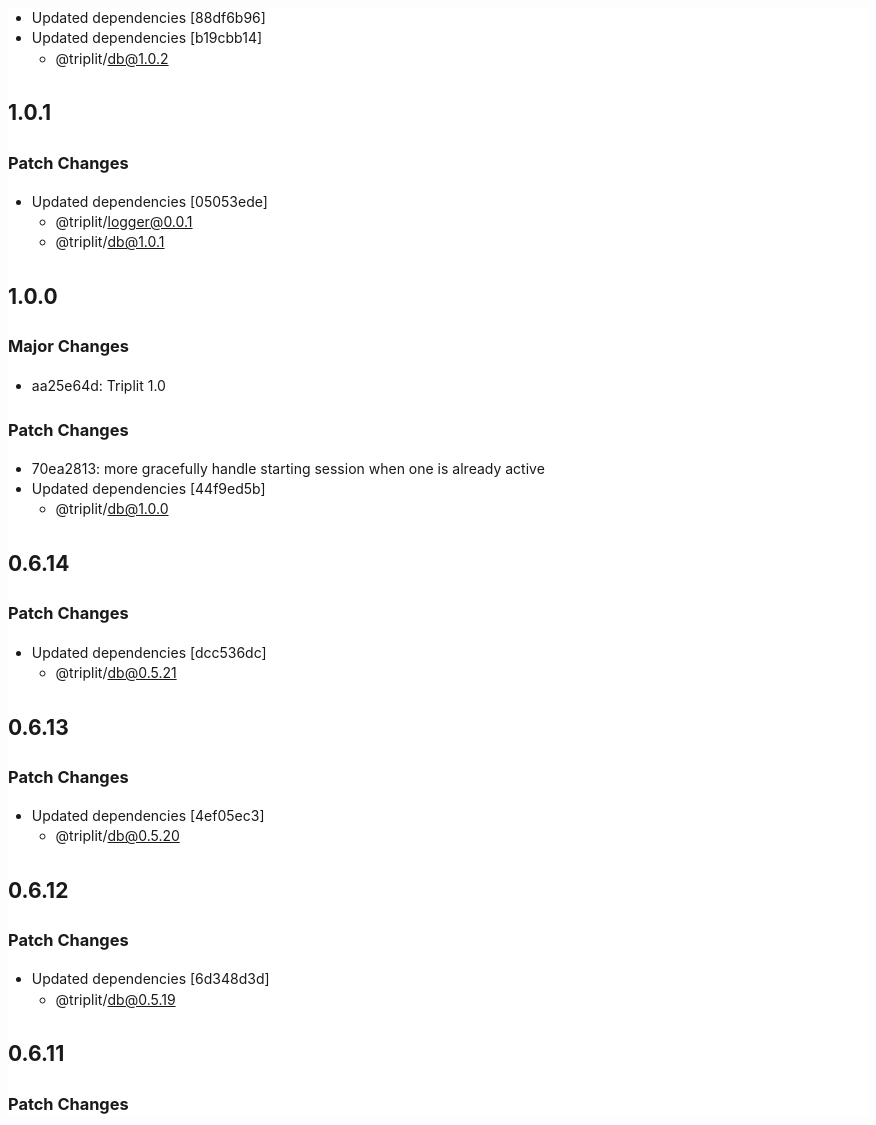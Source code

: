 - Updated dependencies [88df6b96]
- Updated dependencies [b19cbb14]
  - @triplit/db@1.0.2

## 1.0.1

### Patch Changes

- Updated dependencies [05053ede]
  - @triplit/logger@0.0.1
  - @triplit/db@1.0.1

## 1.0.0

### Major Changes

- aa25e64d: Triplit 1.0

### Patch Changes

- 70ea2813: more gracefully handle starting session when one is already active
- Updated dependencies [44f9ed5b]
  - @triplit/db@1.0.0

## 0.6.14

### Patch Changes

- Updated dependencies [dcc536dc]
  - @triplit/db@0.5.21

## 0.6.13

### Patch Changes

- Updated dependencies [4ef05ec3]
  - @triplit/db@0.5.20

## 0.6.12

### Patch Changes

- Updated dependencies [6d348d3d]
  - @triplit/db@0.5.19

## 0.6.11

### Patch Changes
